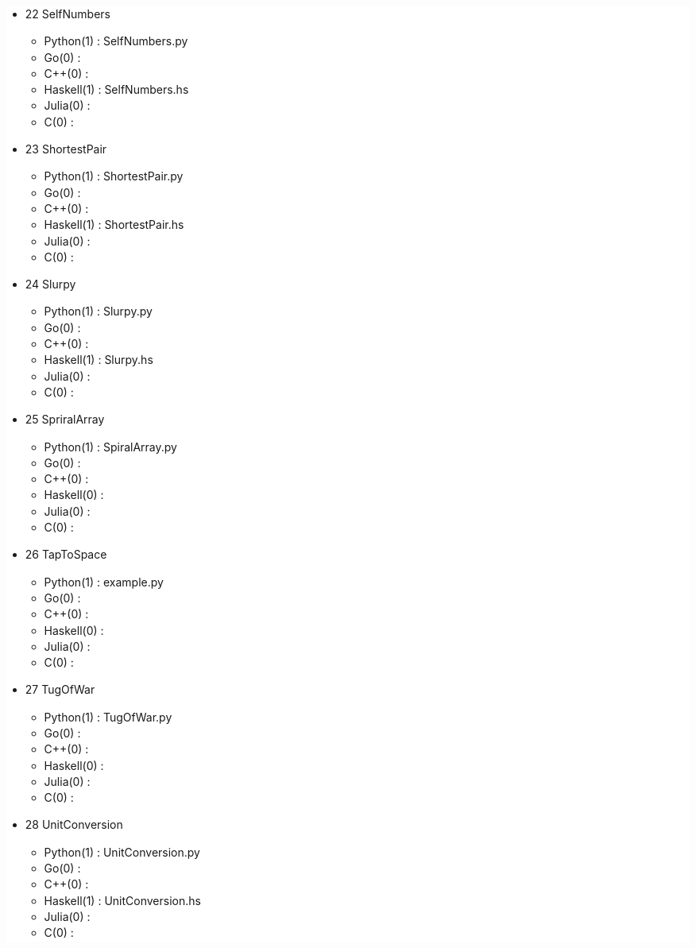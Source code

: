 * 22 SelfNumbers
	* Python(1) : SelfNumbers.py
	* Go(0) : 
	* C++(0) : 
	* Haskell(1) : SelfNumbers.hs
	* Julia(0) : 
	* C(0) : 

* 23 ShortestPair
	* Python(1) : ShortestPair.py
	* Go(0) : 
	* C++(0) : 
	* Haskell(1) : ShortestPair.hs
	* Julia(0) : 
	* C(0) : 

* 24 Slurpy
	* Python(1) : Slurpy.py
	* Go(0) : 
	* C++(0) : 
	* Haskell(1) : Slurpy.hs
	* Julia(0) : 
	* C(0) : 

* 25 SpriralArray
	* Python(1) : SpiralArray.py
	* Go(0) : 
	* C++(0) : 
	* Haskell(0) : 
	* Julia(0) : 
	* C(0) : 

* 26 TapToSpace
	* Python(1) : example.py
	* Go(0) : 
	* C++(0) : 
	* Haskell(0) : 
	* Julia(0) : 
	* C(0) : 

* 27 TugOfWar
	* Python(1) : TugOfWar.py
	* Go(0) : 
	* C++(0) : 
	* Haskell(0) : 
	* Julia(0) : 
	* C(0) : 

* 28 UnitConversion
	* Python(1) : UnitConversion.py
	* Go(0) : 
	* C++(0) : 
	* Haskell(1) : UnitConversion.hs
	* Julia(0) : 
	* C(0) : 

